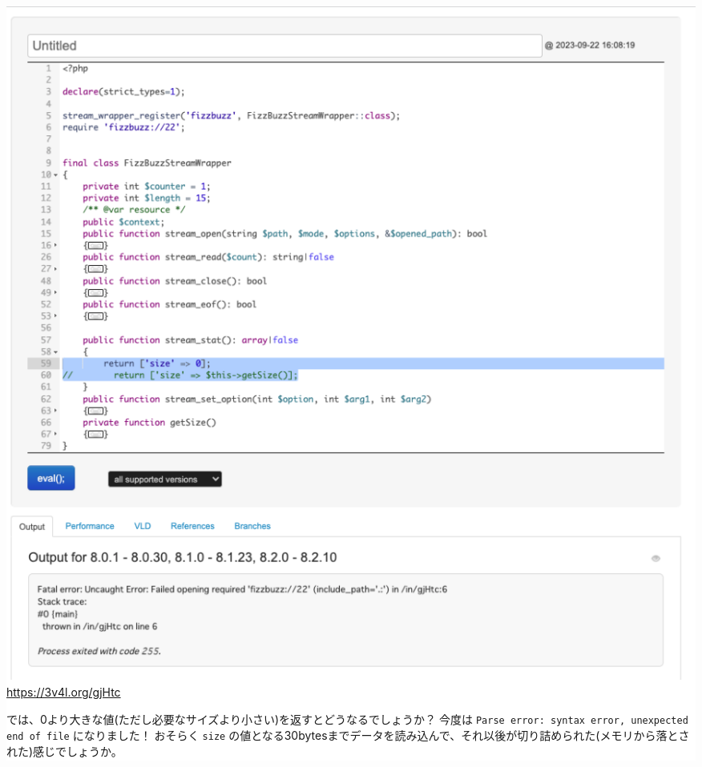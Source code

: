 ![](/images/php-ha-streamwrapper-de-asobo/2023-09-22-04-38-11.png)
https://3v4l.org/gjHtc

では、0より大きな値(ただし必要なサイズより小さい)を返すとどうなるでしょうか？
今度は `Parse error: syntax error, unexpected end of file` になりました！
おそらく `size` の値となる30bytesまでデータを読み込んで、それ以後が切り詰められた(メモリから落とされた)感じでしょうか。
